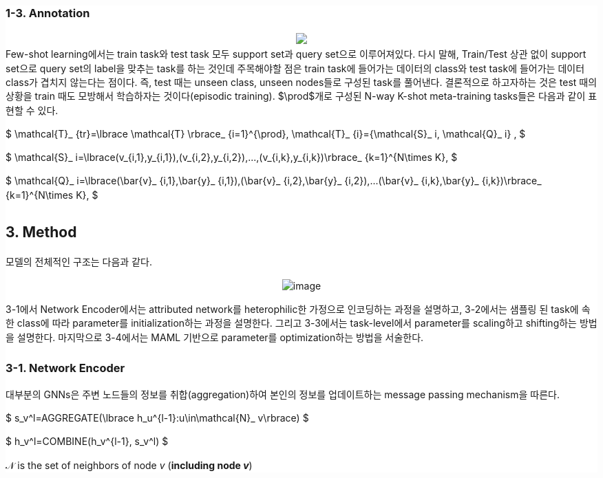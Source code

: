 
### 1-3. Annotation    
<div align="center">
 
<img width="564" src="https://user-images.githubusercontent.com/37684658/195105466-015e14b8-3a97-4fea-af2b-ea93c69fe6cc.png">


 
</div>  
Few-shot learning에서는 train task와 test task 모두 support set과 query set으로 이루어져있다. 다시 말해, Train/Test 상관 없이 support set으로 query set의 label을 맞추는 task를 하는 것인데 주목해야할 점은 train task에 들어가는 데이터의 class와 test task에 들어가는 데이터 class가 겹치지 않는다는 점이다. 즉, test 때는 unseen class, unseen nodes들로 구성된 task를 풀어낸다. 결론적으로 하고자하는 것은 test 때의 상황을 train 때도 모방해서 학습하자는 것이다(episodic training).  
$\prod$개로 구성된 N-way K-shot meta-training tasks들은 다음과 같이 표현할 수 있다. 

$
\mathcal{T}_ {tr}=\lbrace \mathcal{T} \rbrace_ {i=1}^{\prod}, \mathcal{T}_ {i}=\{\mathcal{S}_ i, \mathcal{Q}_ i\} ,
$

$
\mathcal{S}_ i=\lbrace(v_{i,1},y_{i,1}),(v_{i,2},y_{i,2}),...,(v_{i,k},y_{i,k})\rbrace_ {k=1}^{N\times K},
$

$
\mathcal{Q}_ i=\lbrace(\bar{v}_ {i,1},\bar{y}_ {i,1}),(\bar{v}_ {i,2},\bar{y}_ {i,2}),...(\bar{v}_ {i,k},\bar{y}_ {i,k})\rbrace_ {k=1}^{N\times K},
$
 
## **3. Method**  
모델의 전체적인 구조는 다음과 같다.  

<div align="center">
 
<img width="812" alt="image" src="https://user-images.githubusercontent.com/37684658/195232172-ae904c09-613b-4aec-a211-31054e064943.png">

 </div>

3-1에서 Network Encoder에서는 attributed network를 heterophilic한 가정으로 인코딩하는 과정을 설명하고, 3-2에서는 샘플링 된 task에 속한 class에 따라 parameter를 initialization하는 과정을 설명한다. 그리고 3-3에서는 task-level에서 parameter를 scaling하고 shifting하는 방법을 설명한다. 마지막으로 3-4에서는 MAML 기반으로 parameter를 optimization하는 방법을 서술한다. 

### 3-1. Network Encoder  
대부분의 GNNs은 주변 노드들의 정보를 취합(aggregation)하여 본인의 정보를 업데이트하는 message passing mechanism을 따른다. 

$
s_v^l=AGGREGATE(\lbrace h_u^{l-1}:u\in\mathcal{N}_ v\rbrace)
$

$
h_v^l=COMBINE(h_v^{l-1}, s_v^l)
$

$\mathcal{N}$ is the set of neighbors of node $v$ (**including node $v$**)
